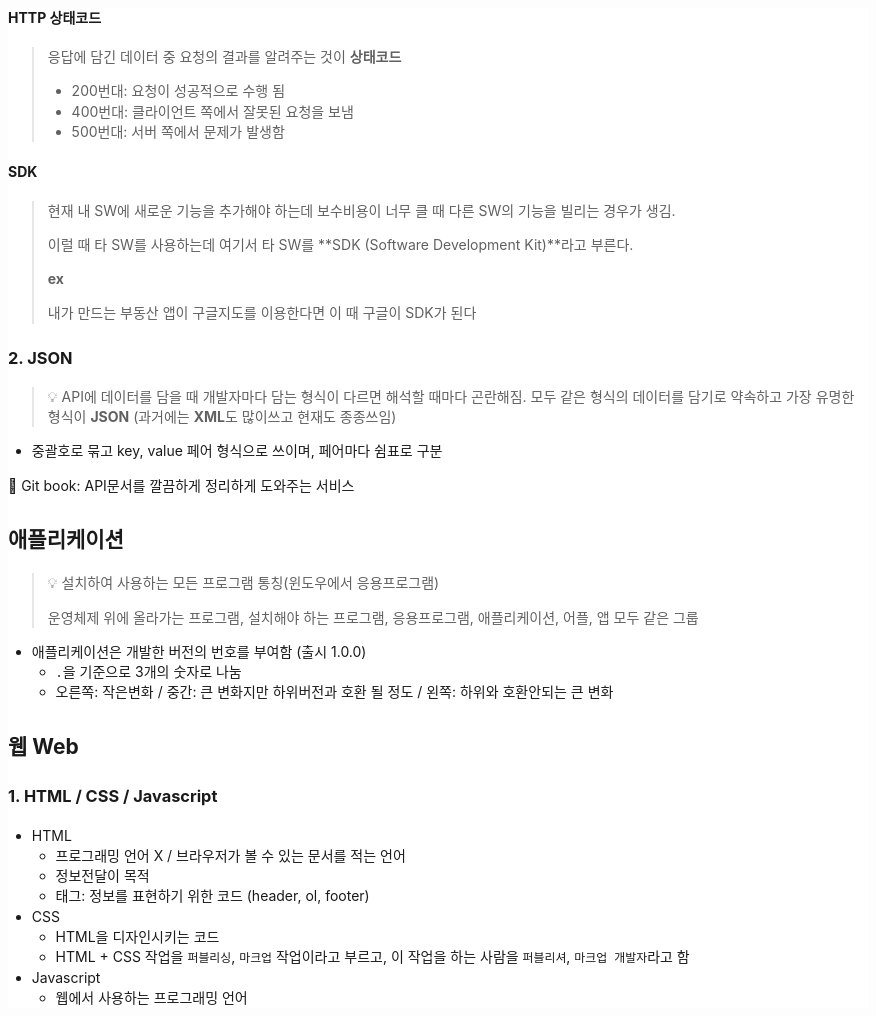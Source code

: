 

#### HTTP 상태코드

> 응답에 담긴 데이터 중 요청의 결과를 알려주는 것이 **상태코드**
>
> - 200번대: 요청이 성공적으로 수행 됨
> - 400번대: 클라이언트 쪽에서 잘못된 요청을 보냄
> - 500번대: 서버 쪽에서 문제가 발생함



#### SDK

> 현재 내 SW에 새로운 기능을 추가해야 하는데 보수비용이 너무 클 때 다른 SW의 기능을 빌리는 경우가 생김.
>
> 이럴 때 타 SW를 사용하는데 여기서 타 SW를 **SDK (Software Development Kit)**라고 부른다.
>
> **ex**
>
> 내가 만드는 부동산 앱이 구글지도를 이용한다면 이 때 구글이 SDK가 된다





### 2. JSON

> 💡 API에 데이터를 담을 때 개발자마다 담는 형식이 다르면 해석할 때마다 곤란해짐. 모두 같은 형식의 데이터를 담기로 약속하고 가장 유명한 형식이 **JSON** (과거에는 **XML**도 많이쓰고 현재도 종종쓰임)

- 중괄호로 묶고 key, value 페어 형식으로 쓰이며, 페어마다 쉼표로 구분



📌 Git book: API문서를 깔끔하게 정리하게 도와주는 서비스



## 애플리케이션

> 💡 설치하여 사용하는 모든 프로그램 통칭(윈도우에서 응용프로그램)
>
> 운영체제 위에 올라가는 프로그램, 설치해야 하는 프로그램, 응용프로그램, 애플리케이션, 어플, 앱 모두 같은 그룹

- 애플리케이션은 개발한 버전의 번호를 부여함 (출시 1.0.0)
  - `.`을 기준으로 3개의 숫자로 나눔
  - 오른쪽: 작은변화 / 중간: 큰 변화지만 하위버전과 호환 될 정도 / 왼쪽: 하위와 호환안되는 큰 변화





## 웹 Web

### 1. HTML / CSS / Javascript

- HTML
  - 프로그래밍 언어 X / 브라우저가 볼 수 있는 문서를 적는 언어
  - 정보전달이 목적
  - 태그: 정보를 표현하기 위한 코드 (header, ol, footer)
- CSS
  - HTML을 디자인시키는 코드
  - HTML + CSS 작업을 `퍼블리싱`, `마크업` 작업이라고 부르고, 이 작업을 하는 사람을 `퍼블리셔`, `마크업 개발자`라고 함
- Javascript
  - 웹에서 사용하는 프로그래밍 언어
